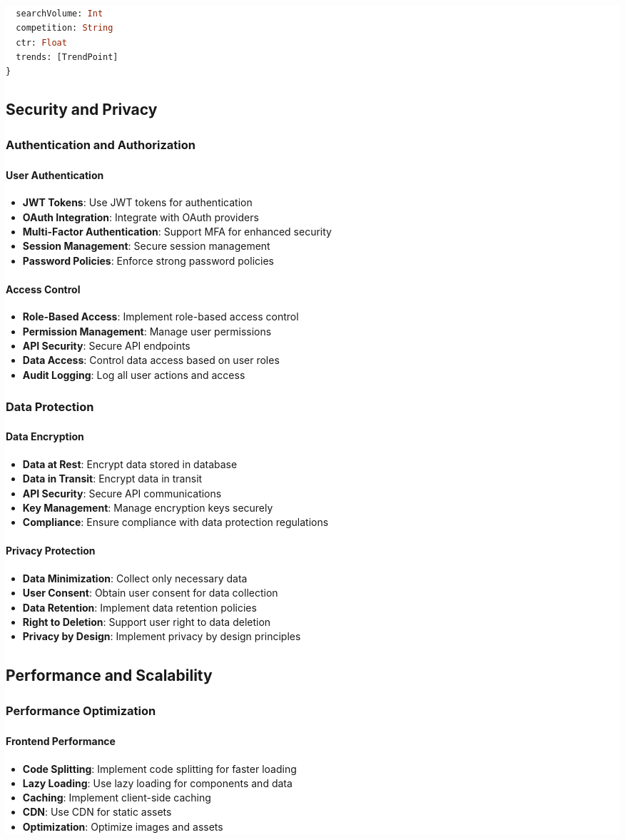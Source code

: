 ```graphql
  searchVolume: Int
  competition: String
  ctr: Float
  trends: [TrendPoint]
}
```

## Security and Privacy

### Authentication and Authorization

#### User Authentication
- **JWT Tokens**: Use JWT tokens for authentication
- **OAuth Integration**: Integrate with OAuth providers
- **Multi-Factor Authentication**: Support MFA for enhanced security
- **Session Management**: Secure session management
- **Password Policies**: Enforce strong password policies

#### Access Control
- **Role-Based Access**: Implement role-based access control
- **Permission Management**: Manage user permissions
- **API Security**: Secure API endpoints
- **Data Access**: Control data access based on user roles
- **Audit Logging**: Log all user actions and access

### Data Protection

#### Data Encryption
- **Data at Rest**: Encrypt data stored in database
- **Data in Transit**: Encrypt data in transit
- **API Security**: Secure API communications
- **Key Management**: Manage encryption keys securely
- **Compliance**: Ensure compliance with data protection regulations

#### Privacy Protection
- **Data Minimization**: Collect only necessary data
- **User Consent**: Obtain user consent for data collection
- **Data Retention**: Implement data retention policies
- **Right to Deletion**: Support user right to data deletion
- **Privacy by Design**: Implement privacy by design principles

## Performance and Scalability

### Performance Optimization

#### Frontend Performance
- **Code Splitting**: Implement code splitting for faster loading
- **Lazy Loading**: Use lazy loading for components and data
- **Caching**: Implement client-side caching
- **CDN**: Use CDN for static assets
- **Optimization**: Optimize images and assets
